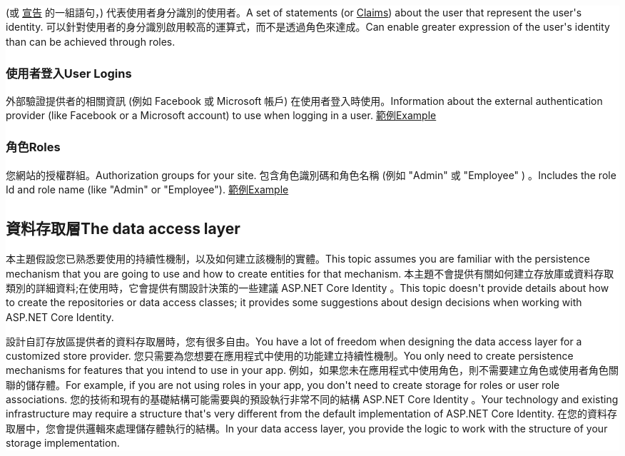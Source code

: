 <span data-ttu-id="a9515-141"> (或 [宣告](/dotnet/api/system.security.claims.claim) 的一組語句，) 代表使用者身分識別的使用者。</span><span class="sxs-lookup"><span data-stu-id="a9515-141">A set of statements (or [Claims](/dotnet/api/system.security.claims.claim)) about the user that represent the user's identity.</span></span> <span data-ttu-id="a9515-142">可以針對使用者的身分識別啟用較高的運算式，而不是透過角色來達成。</span><span class="sxs-lookup"><span data-stu-id="a9515-142">Can enable greater expression of the user's identity than can be achieved through roles.</span></span>

### <a name="user-logins"></a><span data-ttu-id="a9515-143">使用者登入</span><span class="sxs-lookup"><span data-stu-id="a9515-143">User Logins</span></span>

<span data-ttu-id="a9515-144">外部驗證提供者的相關資訊 (例如 Facebook 或 Microsoft 帳戶) 在使用者登入時使用。</span><span class="sxs-lookup"><span data-stu-id="a9515-144">Information about the external authentication provider (like Facebook or a Microsoft account) to use when logging in a user.</span></span> [<span data-ttu-id="a9515-145">範例</span><span class="sxs-lookup"><span data-stu-id="a9515-145">Example</span></span>](/dotnet/api/microsoft.aspnet.identity.corecompat.identityuserlogin)

### <a name="roles"></a><span data-ttu-id="a9515-146">角色</span><span class="sxs-lookup"><span data-stu-id="a9515-146">Roles</span></span>

<span data-ttu-id="a9515-147">您網站的授權群組。</span><span class="sxs-lookup"><span data-stu-id="a9515-147">Authorization groups for your site.</span></span> <span data-ttu-id="a9515-148">包含角色識別碼和角色名稱 (例如 "Admin" 或 "Employee" ) 。</span><span class="sxs-lookup"><span data-stu-id="a9515-148">Includes the role Id and role name (like "Admin" or "Employee").</span></span> [<span data-ttu-id="a9515-149">範例</span><span class="sxs-lookup"><span data-stu-id="a9515-149">Example</span></span>](/dotnet/api/microsoft.aspnet.identity.corecompat.identityrole)

## <a name="the-data-access-layer"></a><span data-ttu-id="a9515-150">資料存取層</span><span class="sxs-lookup"><span data-stu-id="a9515-150">The data access layer</span></span>

<span data-ttu-id="a9515-151">本主題假設您已熟悉要使用的持續性機制，以及如何建立該機制的實體。</span><span class="sxs-lookup"><span data-stu-id="a9515-151">This topic assumes you are familiar with the persistence mechanism that you are going to use and how to create entities for that mechanism.</span></span> <span data-ttu-id="a9515-152">本主題不會提供有關如何建立存放庫或資料存取類別的詳細資料;在使用時，它會提供有關設計決策的一些建議 ASP.NET Core Identity 。</span><span class="sxs-lookup"><span data-stu-id="a9515-152">This topic doesn't provide details about how to create the repositories or data access classes; it provides some suggestions about design decisions when working with ASP.NET Core Identity.</span></span>

<span data-ttu-id="a9515-153">設計自訂存放區提供者的資料存取層時，您有很多自由。</span><span class="sxs-lookup"><span data-stu-id="a9515-153">You have a lot of freedom when designing the data access layer for a customized store provider.</span></span> <span data-ttu-id="a9515-154">您只需要為您想要在應用程式中使用的功能建立持續性機制。</span><span class="sxs-lookup"><span data-stu-id="a9515-154">You only need to create persistence mechanisms for features that you intend to use in your app.</span></span> <span data-ttu-id="a9515-155">例如，如果您未在應用程式中使用角色，則不需要建立角色或使用者角色關聯的儲存體。</span><span class="sxs-lookup"><span data-stu-id="a9515-155">For example, if you are not using roles in your app, you don't need to create storage for roles or user role associations.</span></span> <span data-ttu-id="a9515-156">您的技術和現有的基礎結構可能需要與的預設執行非常不同的結構 ASP.NET Core Identity 。</span><span class="sxs-lookup"><span data-stu-id="a9515-156">Your technology and existing infrastructure may require a structure that's very different from the default implementation of ASP.NET Core Identity.</span></span> <span data-ttu-id="a9515-157">在您的資料存取層中，您會提供邏輯來處理儲存體執行的結構。</span><span class="sxs-lookup"><span data-stu-id="a9515-157">In your data access layer, you provide the logic to work with the structure of your storage implementation.</span></span>

